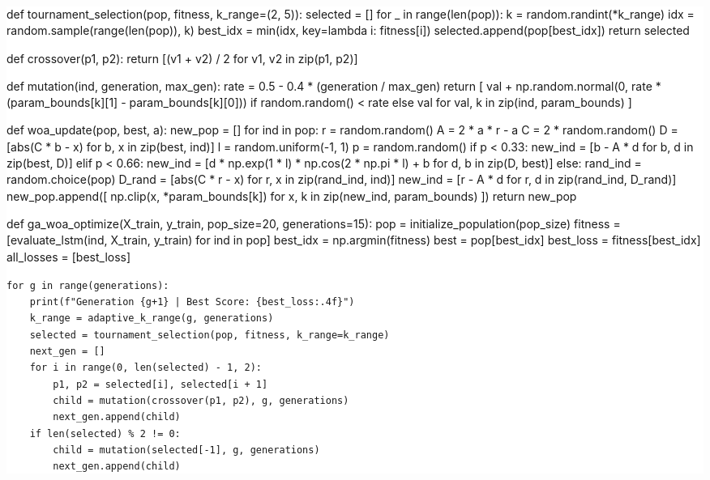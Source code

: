 def tournament_selection(pop, fitness, k_range=(2, 5)):
    selected = []
    for _ in range(len(pop)):
        k = random.randint(*k_range)
        idx = random.sample(range(len(pop)), k)
        best_idx = min(idx, key=lambda i: fitness[i])
        selected.append(pop[best_idx])
    return selected

def crossover(p1, p2):
    return [(v1 + v2) / 2 for v1, v2 in zip(p1, p2)]

def mutation(ind, generation, max_gen):
    rate = 0.5 - 0.4 * (generation / max_gen) 
    return [
        val + np.random.normal(0, rate * (param_bounds[k][1] - param_bounds[k][0])) if random.random() < rate else val
        for val, k in zip(ind, param_bounds)
    ]

def woa_update(pop, best, a):
    new_pop = []
    for ind in pop:
        r = random.random()
        A = 2 * a * r - a
        C = 2 * random.random()
        D = [abs(C * b - x) for b, x in zip(best, ind)]
        l = random.uniform(-1, 1)
        p = random.random()
        if p < 0.33:
            new_ind = [b - A * d for b, d in zip(best, D)]
        elif p < 0.66:
            new_ind = [d * np.exp(1 * l) * np.cos(2 * np.pi * l) + b for d, b in zip(D, best)]
        else:
            rand_ind = random.choice(pop)
            D_rand = [abs(C * r - x) for r, x in zip(rand_ind, ind)]
            new_ind = [r - A * d for r, d in zip(rand_ind, D_rand)]
        new_pop.append([
            np.clip(x, *param_bounds[k]) for x, k in zip(new_ind, param_bounds)
        ])
    return new_pop

def ga_woa_optimize(X_train, y_train, pop_size=20, generations=15):
    pop = initialize_population(pop_size)
    fitness = [evaluate_lstm(ind, X_train, y_train) for ind in pop]
    best_idx = np.argmin(fitness)
    best = pop[best_idx]
    best_loss = fitness[best_idx]
    all_losses = [best_loss]

    for g in range(generations):
        print(f"Generation {g+1} | Best Score: {best_loss:.4f}")
        k_range = adaptive_k_range(g, generations)
        selected = tournament_selection(pop, fitness, k_range=k_range)
        next_gen = []
        for i in range(0, len(selected) - 1, 2):
            p1, p2 = selected[i], selected[i + 1]
            child = mutation(crossover(p1, p2), g, generations)
            next_gen.append(child)
        if len(selected) % 2 != 0:
            child = mutation(selected[-1], g, generations)
            next_gen.append(child)
